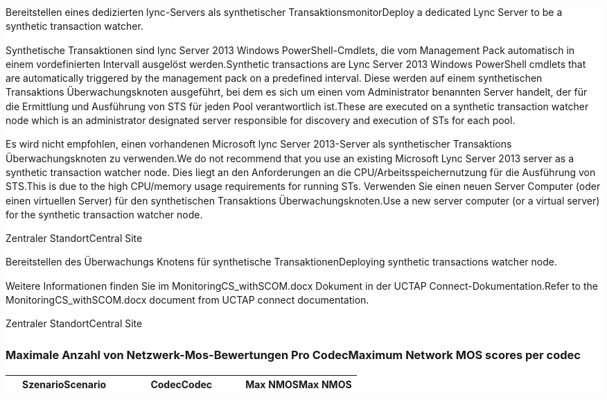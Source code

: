<td><p><span data-ttu-id="69596-182">Bereitstellen eines dedizierten lync-Servers als synthetischer Transaktionsmonitor</span><span class="sxs-lookup"><span data-stu-id="69596-182">Deploy a dedicated Lync Server to be a synthetic transaction watcher.</span></span></p>
<p><span data-ttu-id="69596-183">Synthetische Transaktionen sind lync Server 2013 Windows PowerShell-Cmdlets, die vom Management Pack automatisch in einem vordefinierten Intervall ausgelöst werden.</span><span class="sxs-lookup"><span data-stu-id="69596-183">Synthetic transactions are Lync Server 2013 Windows PowerShell cmdlets that are automatically triggered by the management pack on a predefined interval.</span></span> <span data-ttu-id="69596-184">Diese werden auf einem synthetischen Transaktions Überwachungsknoten ausgeführt, bei dem es sich um einen vom Administrator benannten Server handelt, der für die Ermittlung und Ausführung von STS für jeden Pool verantwortlich ist.</span><span class="sxs-lookup"><span data-stu-id="69596-184">These are executed on a synthetic transaction watcher node which is an administrator designated server responsible for discovery and execution of STs for each pool.</span></span></p>
<p><span data-ttu-id="69596-185">Es wird nicht empfohlen, einen vorhandenen Microsoft lync Server 2013-Server als synthetischer Transaktions Überwachungsknoten zu verwenden.</span><span class="sxs-lookup"><span data-stu-id="69596-185">We do not recommend that you use an existing Microsoft Lync Server 2013 server as a synthetic transaction watcher node.</span></span> <span data-ttu-id="69596-186">Dies liegt an den Anforderungen an die CPU/Arbeitsspeichernutzung für die Ausführung von STS.</span><span class="sxs-lookup"><span data-stu-id="69596-186">This is due to the high CPU/memory usage requirements for running STs.</span></span> <span data-ttu-id="69596-187">Verwenden Sie einen neuen Server Computer (oder einen virtuellen Server) für den synthetischen Transaktions Überwachungsknoten.</span><span class="sxs-lookup"><span data-stu-id="69596-187">Use a new server computer (or a virtual server) for the synthetic transaction watcher node.</span></span></p></td>
<td><p><span data-ttu-id="69596-188">Zentraler Standort</span><span class="sxs-lookup"><span data-stu-id="69596-188">Central Site</span></span></p></td>
</tr>
<tr class="even">
<td></td>
<td><p><span data-ttu-id="69596-189">Bereitstellen des Überwachungs Knotens für synthetische Transaktionen</span><span class="sxs-lookup"><span data-stu-id="69596-189">Deploying synthetic transactions watcher node.</span></span></p>
<p><span data-ttu-id="69596-190">Weitere Informationen finden Sie im MonitoringCS_withSCOM.docx Dokument in der UCTAP Connect-Dokumentation.</span><span class="sxs-lookup"><span data-stu-id="69596-190">Refer to the MonitoringCS_withSCOM.docx document from UCTAP connect documentation.</span></span></p></td>
<td><p><span data-ttu-id="69596-191">Zentraler Standort</span><span class="sxs-lookup"><span data-stu-id="69596-191">Central Site</span></span></p></td>
</tr>
</tbody>
</table>


### <a name="maximum-network-mos-scores-per-codec"></a><span data-ttu-id="69596-192">Maximale Anzahl von Netzwerk-Mos-Bewertungen Pro Codec</span><span class="sxs-lookup"><span data-stu-id="69596-192">Maximum Network MOS scores per codec</span></span>

<table>
<colgroup>
<col style="width: 33%" />
<col style="width: 33%" />
<col style="width: 33%" />
</colgroup>
<thead>
<tr class="header">
<th><span data-ttu-id="69596-193">Szenario</span><span class="sxs-lookup"><span data-stu-id="69596-193">Scenario</span></span></th>
<th><span data-ttu-id="69596-194">Codec</span><span class="sxs-lookup"><span data-stu-id="69596-194">Codec</span></span></th>
<th><span data-ttu-id="69596-195">Max NMOS</span><span class="sxs-lookup"><span data-stu-id="69596-195">Max NMOS</span></span></th>
</tr>
</thead>